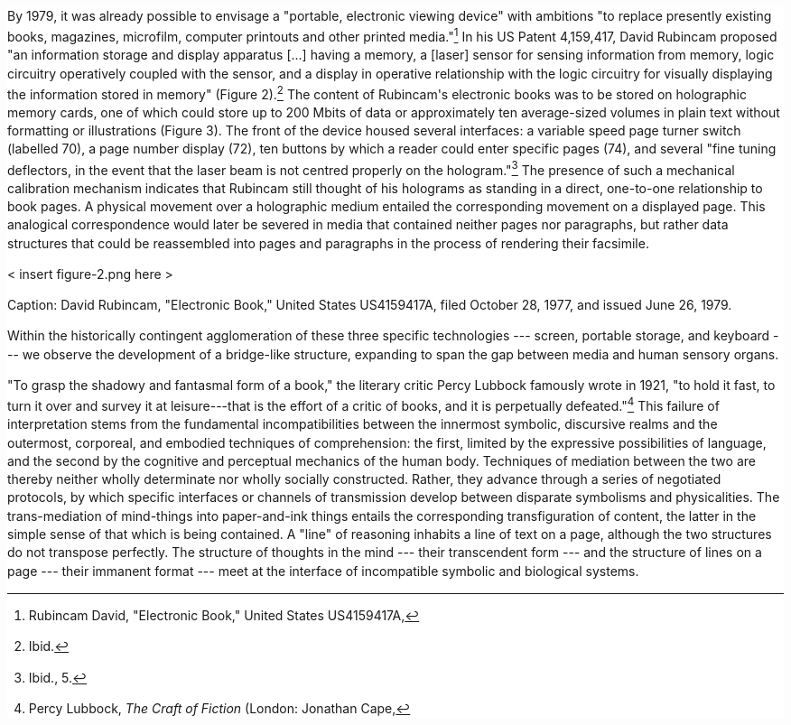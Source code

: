 By 1979, it was already possible to envisage a "portable, electronic
viewing device" with ambitions "to replace presently existing books,
magazines, microfilm, computer printouts and other printed media."[^11]
In his US Patent 4,159,417, David Rubincam proposed "an information
storage and display apparatus \[...\] having a memory, a \[laser\]
sensor for sensing information from memory, logic circuitry operatively
coupled with the sensor, and a display in operative relationship with
the logic circuitry for visually displaying the information stored in
memory" (Figure 2).[^12] The content of Rubincam's electronic books was
to be stored on holographic memory cards, one of which could store up to
200 Mbits of data or approximately ten average-sized volumes in plain
text without formatting or illustrations (Figure 3). The front of the
device housed several interfaces: a variable speed page turner switch
(labelled 70), a page number display (72), ten buttons by which a reader
could enter specific pages (74), and several "fine tuning deflectors, in
the event that the laser beam is not centred properly on the
hologram."[^13] The presence of such a mechanical calibration mechanism
indicates that Rubincam still thought of his holograms as standing in a
direct, one-to-one relationship to book pages. A physical movement over
a holographic medium entailed the corresponding movement on a displayed
page. This analogical correspondence would later be severed in media
that contained neither pages nor paragraphs, but rather data structures
that could be reassembled into pages and paragraphs in the process of
rendering their facsimile.

\< insert figure-2.png here \>

Caption: David Rubincam, "Electronic Book," United States US4159417A,
filed October 28, 1977, and issued June 26, 1979.

Within the historically contingent agglomeration of these three specific
technologies --- screen, portable storage, and keyboard --- we observe
the development of a bridge-like structure, expanding to span the gap
between media and human sensory organs.

"To grasp the shadowy and fantasmal form of a book," the literary critic
Percy Lubbock famously wrote in 1921, "to hold it fast, to turn it over
and survey it at leisure---that is the effort of a critic of books, and
it is perpetually defeated."[^14] This failure of interpretation stems
from the fundamental incompatibilities between the innermost symbolic,
discursive realms and the outermost, corporeal, and embodied techniques
of comprehension: the first, limited by the expressive possibilities of
language, and the second by the cognitive and perceptual mechanics of
the human body. Techniques of mediation between the two are thereby
neither wholly determinate nor wholly socially constructed. Rather, they
advance through a series of negotiated protocols, by which specific
interfaces or channels of transmission develop between disparate
symbolisms and physicalities. The trans-mediation of mind-things into
paper-and-ink things entails the corresponding transfiguration of
content, the latter in the simple sense of that which is being
contained. A "line" of reasoning inhabits a line of text on a page,
although the two structures do not transpose perfectly. The structure of
thoughts in the mind --- their transcendent form --- and the structure
of lines on a page --- their immanent format --- meet at the interface
of incompatible symbolic and biological systems.


[^1]: Bob Brown, *The Readies* (Bad Ems: Roving Eye Press, 1930), 28. On
[^2]: Brown, *The Readies*, 29.
[^3]: "Microscope," *Encyclopaedia Britannica* (Boston: Little, Brown,
[^4]: Frederic Luther, *Microfilm: A History, 1839-1900* (Annapolis:
[^5]: Meckler, *Micropublishing*, 12.
[^6]: Fiske Bradley, "Reading machine," United States US1411008A, filed
[^7]: Meckler, *Micropublishing*, 10--16.
[^8]: Donald L. Bitzer, Elizabeth R. Lyman, and John A. Easley, "The
[^9]: Bitzer, Lyman, and Easley, "The Uses of Plato," 36.
[^10]: National Science Foundation, "Electronic \"Books\" for Computer
[^11]: Rubincam David, "Electronic Book," United States US4159417A,
[^12]: Ibid.
[^13]: Ibid., 5.
[^14]: Percy Lubbock, *The Craft of Fiction* (London: Jonathan Cape,
[^15]: Ibid., 274.
[^16]: "OEBPS (Open Ebook Forum Publication Structure) 1.0," web page,
[^17]: Ibid., 23.
[^18]: Ibid., 15--17.
[^19]: "Open Publication Structure (OPS) 2.0.1 V1.0," September 2010,
[^20]: Johanna Drucker, "Reading Interface," *PMLA* 128, no. 1 (2013):
[^21]: Ibid., 217.
[^22]: Gitta Salomon, Tim Oren, and Kristee Kreitman, "Using Guides to
[^23]: Danny Goodman, *The Complete Hypercard Handbook* (New York:
[^24]: Salomon, Oren, and Kreitman, "Using Guides to Explore Multimedia
[^25]: Brenda Laurel, *Computers as Theatre* (Reading: Addison-Wesley,
[^26]: Ibid.; Don Abbe, "Narrative and Interface," in *The Art of
[^27]: Salomon, Oren, and Kreitman, "Using Guides to Explore Multimedia
[^28]: Laurel, *Computers as Theatre*, 179.
[^29]: "Amazon.com Help: About Amazon Follow," accessed May 31, 2019,
[^30]: "About Feedbooks," accessed May 31, 2019,
[^31]: "An Introduction to \"Book History\"," *Book History* 1 (1998):
[^32]: See Steve Ramirez et al., "Creating a False Memory in the
[^33]: Virginia Woolf, *The Lighthouse* (New York: Harcourt, Brace,